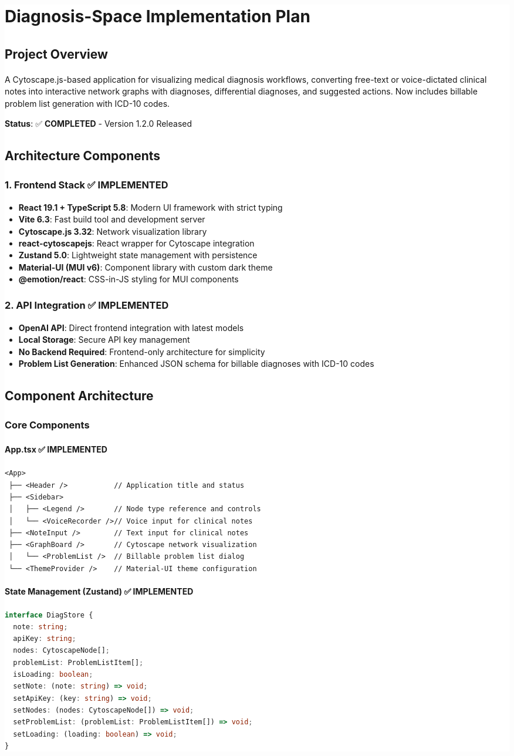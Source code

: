 # Diagnosis-Space Implementation Plan

## Project Overview
A Cytoscape.js-based application for visualizing medical diagnosis workflows, converting free-text or voice-dictated clinical notes into interactive network graphs with diagnoses, differential diagnoses, and suggested actions. Now includes billable problem list generation with ICD-10 codes.

**Status**: ✅ **COMPLETED** - Version 1.2.0 Released

## Architecture Components

### 1. Frontend Stack ✅ IMPLEMENTED
- **React 19.1 + TypeScript 5.8**: Modern UI framework with strict typing
- **Vite 6.3**: Fast build tool and development server
- **Cytoscape.js 3.32**: Network visualization library
- **react-cytoscapejs**: React wrapper for Cytoscape integration
- **Zustand 5.0**: Lightweight state management with persistence
- **Material-UI (MUI v6)**: Component library with custom dark theme
- **@emotion/react**: CSS-in-JS styling for MUI components

### 2. API Integration ✅ IMPLEMENTED
- **OpenAI API**: Direct frontend integration with latest models
- **Local Storage**: Secure API key management
- **No Backend Required**: Frontend-only architecture for simplicity
- **Problem List Generation**: Enhanced JSON schema for billable diagnoses with ICD-10 codes

## Component Architecture

### Core Components

#### App.tsx ✅ IMPLEMENTED
```
<App>
 ├── <Header />           // Application title and status
 ├── <Sidebar>
 │   ├── <Legend />       // Node type reference and controls
 │   └── <VoiceRecorder />// Voice input for clinical notes
 ├── <NoteInput />        // Text input for clinical notes
 ├── <GraphBoard />       // Cytoscape network visualization
 │   └── <ProblemList />  // Billable problem list dialog
 └── <ThemeProvider />    // Material-UI theme configuration
```

#### State Management (Zustand) ✅ IMPLEMENTED
```typescript
interface DiagStore {
  note: string;
  apiKey: string;
  nodes: CytoscapeNode[];
  problemList: ProblemListItem[];
  isLoading: boolean;
  setNote: (note: string) => void;
  setApiKey: (key: string) => void;
  setNodes: (nodes: CytoscapeNode[]) => void;
  setProblemList: (problemList: ProblemListItem[]) => void;
  setLoading: (loading: boolean) => void;
}
```
